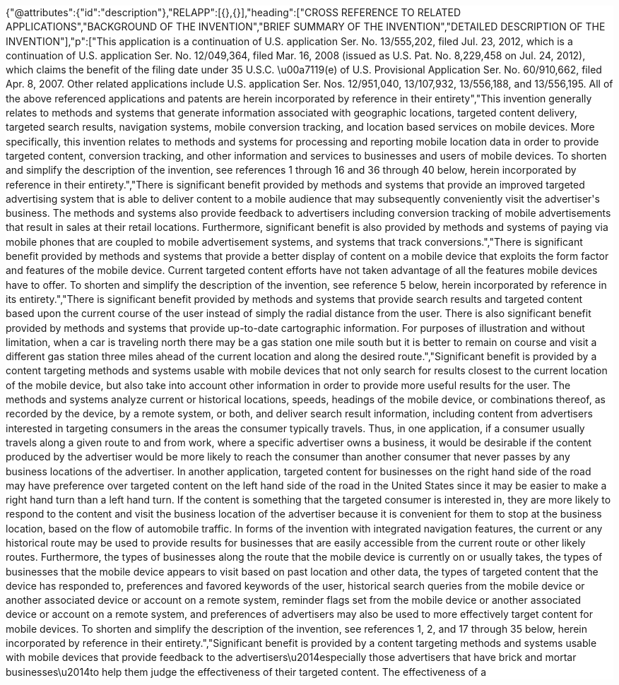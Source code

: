 {"@attributes":{"id":"description"},"RELAPP":[{},{}],"heading":["CROSS REFERENCE TO RELATED APPLICATIONS","BACKGROUND OF THE INVENTION","BRIEF SUMMARY OF THE INVENTION","DETAILED DESCRIPTION OF THE INVENTION"],"p":["This application is a continuation of U.S. application Ser. No. 13\/555,202, filed Jul. 23, 2012, which is a continuation of U.S. application Ser. No. 12\/049,364, filed Mar. 16, 2008 (issued as U.S. Pat. No. 8,229,458 on Jul. 24, 2012), which claims the benefit of the filing date under 35 U.S.C. \u00a7119(e) of U.S. Provisional Application Ser. No. 60\/910,662, filed Apr. 8, 2007. Other related applications include U.S. application Ser. Nos. 12\/951,040, 13\/107,932, 13\/556,188, and 13\/556,195. All of the above referenced applications and patents are herein incorporated by reference in their entirety","This invention generally relates to methods and systems that generate information associated with geographic locations, targeted content delivery, targeted search results, navigation systems, mobile conversion tracking, and location based services on mobile devices. More specifically, this invention relates to methods and systems for processing and reporting mobile location data in order to provide targeted content, conversion tracking, and other information and services to businesses and users of mobile devices. To shorten and simplify the description of the invention, see references 1 through 16 and 36 through 40 below, herein incorporated by reference in their entirety.","There is significant benefit provided by methods and systems that provide an improved targeted advertising system that is able to deliver content to a mobile audience that may subsequently conveniently visit the advertiser's business. The methods and systems also provide feedback to advertisers including conversion tracking of mobile advertisements that result in sales at their retail locations. Furthermore, significant benefit is also provided by methods and systems of paying via mobile phones that are coupled to mobile advertisement systems, and systems that track conversions.","There is significant benefit provided by methods and systems that provide a better display of content on a mobile device that exploits the form factor and features of the mobile device. Current targeted content efforts have not taken advantage of all the features mobile devices have to offer. To shorten and simplify the description of the invention, see reference 5 below, herein incorporated by reference in its entirety.","There is significant benefit provided by methods and systems that provide search results and targeted content based upon the current course of the user instead of simply the radial distance from the user. There is also significant benefit provided by methods and systems that provide up-to-date cartographic information. For purposes of illustration and without limitation, when a car is traveling north there may be a gas station one mile south but it is better to remain on course and visit a different gas station three miles ahead of the current location and along the desired route.","Significant benefit is provided by a content targeting methods and systems usable with mobile devices that not only search for results closest to the current location of the mobile device, but also take into account other information in order to provide more useful results for the user. The methods and systems analyze current or historical locations, speeds, headings of the mobile device, or combinations thereof, as recorded by the device, by a remote system, or both, and deliver search result information, including content from advertisers interested in targeting consumers in the areas the consumer typically travels. Thus, in one application, if a consumer usually travels along a given route to and from work, where a specific advertiser owns a business, it would be desirable if the content produced by the advertiser would be more likely to reach the consumer than another consumer that never passes by any business locations of the advertiser. In another application, targeted content for businesses on the right hand side of the road may have preference over targeted content on the left hand side of the road in the United States since it may be easier to make a right hand turn than a left hand turn. If the content is something that the targeted consumer is interested in, they are more likely to respond to the content and visit the business location of the advertiser because it is convenient for them to stop at the business location, based on the flow of automobile traffic. In forms of the invention with integrated navigation features, the current or any historical route may be used to provide results for businesses that are easily accessible from the current route or other likely routes. Furthermore, the types of businesses along the route that the mobile device is currently on or usually takes, the types of businesses that the mobile device appears to visit based on past location and other data, the types of targeted content that the device has responded to, preferences and favored keywords of the user, historical search queries from the mobile device or another associated device or account on a remote system, reminder flags set from the mobile device or another associated device or account on a remote system, and preferences of advertisers may also be used to more effectively target content for mobile devices. To shorten and simplify the description of the invention, see references 1, 2, and 17 through 35 below, herein incorporated by reference in their entirety.","Significant benefit is provided by a content targeting methods and systems usable with mobile devices that provide feedback to the advertisers\u2014especially those advertisers that have brick and mortar businesses\u2014to help them judge the effectiveness of their targeted content. The effectiveness of a